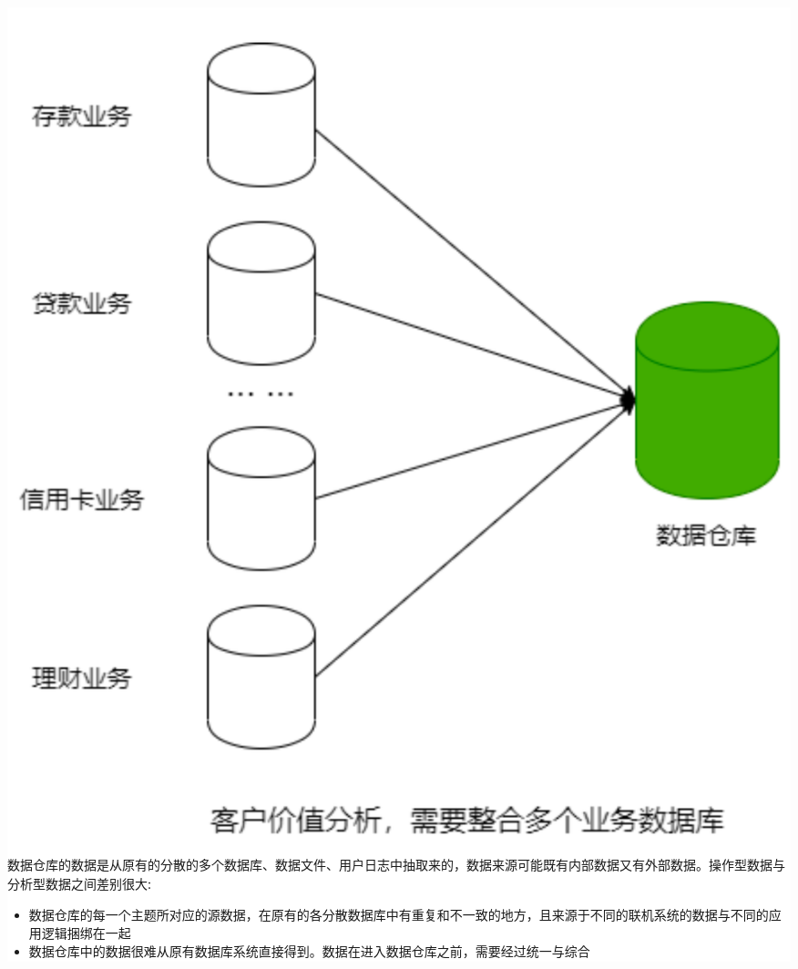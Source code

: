 ![](/resource/datawarehouse/assets/A533AD95-57A4-4184-B7BB-F140CE32EFF6.png)<br>
  数据仓库的数据是从原有的分散的多个数据库、数据文件、用户日志中抽取来的，数据来源可能既有内部数据又有外部数据。操作型数据与分析型数据之间差别很大:  
  * 数据仓库的每一个主题所对应的源数据，在原有的各分散数据库中有重复和不一致的地方，且来源于不同的联机系统的数据与不同的应用逻辑捆绑在一起  
  * 数据仓库中的数据很难从原有数据库系统直接得到。数据在进入数据仓库之前，需要经过统一与综合  
    